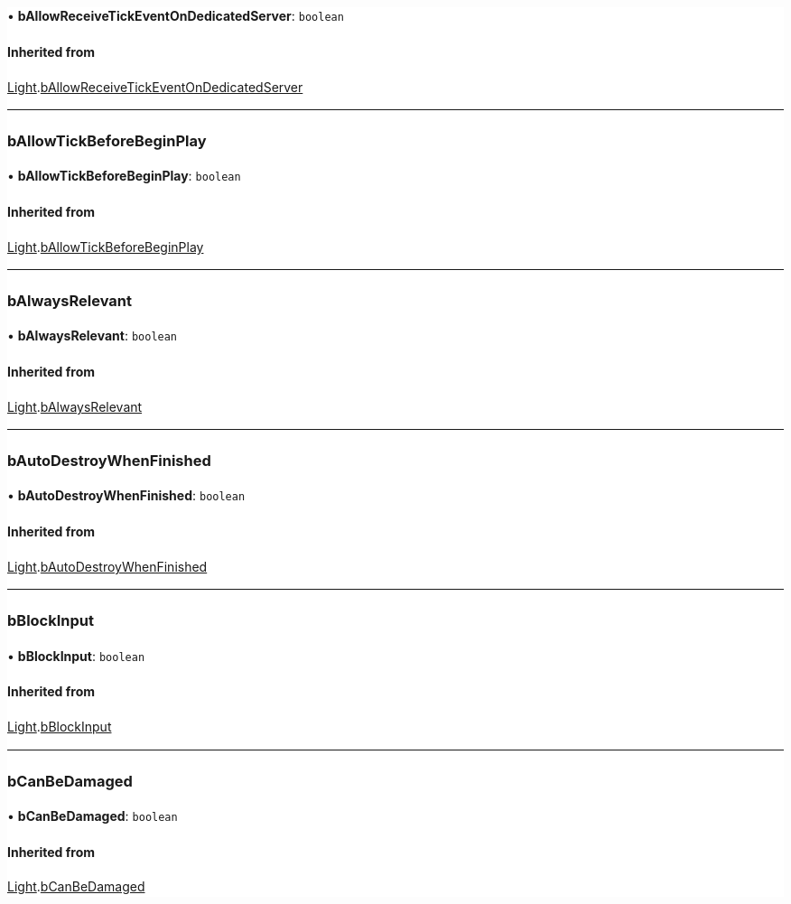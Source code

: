 • **bAllowReceiveTickEventOnDedicatedServer**: `boolean`

#### Inherited from

[Light](ue_ue.Light.md).[bAllowReceiveTickEventOnDedicatedServer](ue_ue.Light.md#ballowreceivetickeventondedicatedserver)

___

### bAllowTickBeforeBeginPlay

• **bAllowTickBeforeBeginPlay**: `boolean`

#### Inherited from

[Light](ue_ue.Light.md).[bAllowTickBeforeBeginPlay](ue_ue.Light.md#ballowtickbeforebeginplay)

___

### bAlwaysRelevant

• **bAlwaysRelevant**: `boolean`

#### Inherited from

[Light](ue_ue.Light.md).[bAlwaysRelevant](ue_ue.Light.md#balwaysrelevant)

___

### bAutoDestroyWhenFinished

• **bAutoDestroyWhenFinished**: `boolean`

#### Inherited from

[Light](ue_ue.Light.md).[bAutoDestroyWhenFinished](ue_ue.Light.md#bautodestroywhenfinished)

___

### bBlockInput

• **bBlockInput**: `boolean`

#### Inherited from

[Light](ue_ue.Light.md).[bBlockInput](ue_ue.Light.md#bblockinput)

___

### bCanBeDamaged

• **bCanBeDamaged**: `boolean`

#### Inherited from

[Light](ue_ue.Light.md).[bCanBeDamaged](ue_ue.Light.md#bcanbedamaged)
